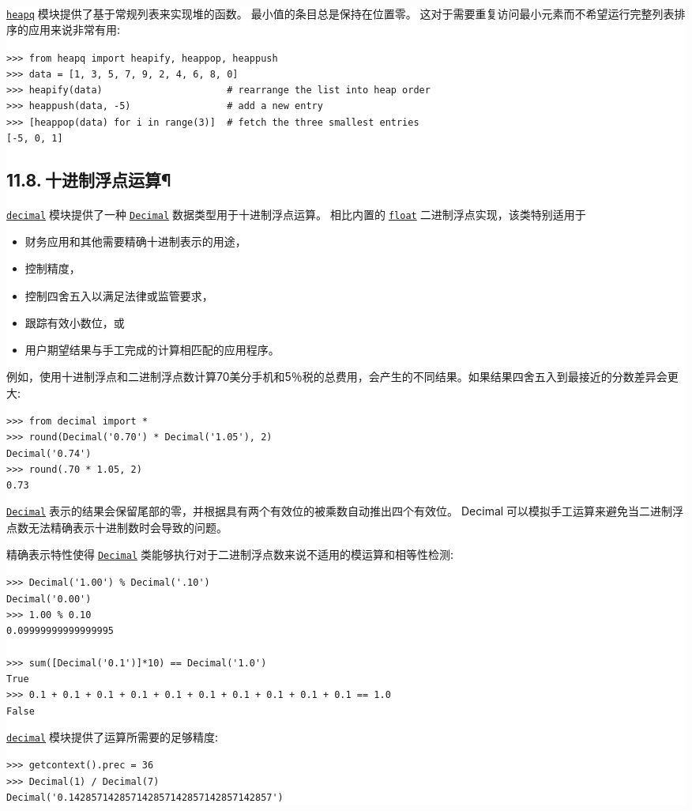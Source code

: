 [`heapq`](../library/heapq.md#module-heapq "heapq: Heap queue algorithm \(a.k.a. priority queue\).") 模块提供了基于常规列表来实现堆的函数。 最小值的条目总是保持在位置零。 这对于需要重复访问最小元素而不希望运行完整列表排序的应用来说非常有用:

    
    
~~~shell
>>> from heapq import heapify, heappop, heappush
>>> data = [1, 3, 5, 7, 9, 2, 4, 6, 8, 0]
>>> heapify(data)                      # rearrange the list into heap order
>>> heappush(data, -5)                 # add a new entry
>>> [heappop(data) for i in range(3)]  # fetch the three smallest entries
[-5, 0, 1]
~~~

## 11.8. 十进制浮点运算¶

[`decimal`](../library/decimal.md#module-decimal "decimal: Implementation of the General Decimal Arithmetic  Specification.") 模块提供了一种 [`Decimal`](../library/decimal.md#decimal.Decimal "decimal.Decimal") 数据类型用于十进制浮点运算。 相比内置的 [`float`](../library/functions.md#float "float") 二进制浮点实现，该类特别适用于

  * 财务应用和其他需要精确十进制表示的用途，

  * 控制精度，

  * 控制四舍五入以满足法律或监管要求，

  * 跟踪有效小数位，或

  * 用户期望结果与手工完成的计算相匹配的应用程序。

例如，使用十进制浮点和二进制浮点数计算70美分手机和5％税的总费用，会产生的不同结果。如果结果四舍五入到最接近的分数差异会更大:

    
    
~~~shell
>>> from decimal import *
>>> round(Decimal('0.70') * Decimal('1.05'), 2)
Decimal('0.74')
>>> round(.70 * 1.05, 2)
0.73
~~~

[`Decimal`](../library/decimal.md#decimal.Decimal "decimal.Decimal") 表示的结果会保留尾部的零，并根据具有两个有效位的被乘数自动推出四个有效位。 Decimal 可以模拟手工运算来避免当二进制浮点数无法精确表示十进制数时会导致的问题。

精确表示特性使得 [`Decimal`](../library/decimal.md#decimal.Decimal "decimal.Decimal") 类能够执行对于二进制浮点数来说不适用的模运算和相等性检测:

    
    
~~~shell
>>> Decimal('1.00') % Decimal('.10')
Decimal('0.00')
>>> 1.00 % 0.10
0.09999999999999995

>>> sum([Decimal('0.1')]*10) == Decimal('1.0')
True
>>> 0.1 + 0.1 + 0.1 + 0.1 + 0.1 + 0.1 + 0.1 + 0.1 + 0.1 + 0.1 == 1.0
False
~~~

[`decimal`](../library/decimal.md#module-decimal "decimal: Implementation of the General Decimal Arithmetic  Specification.") 模块提供了运算所需要的足够精度:

    
    
~~~shell
>>> getcontext().prec = 36
>>> Decimal(1) / Decimal(7)
Decimal('0.142857142857142857142857142857142857')
~~~

